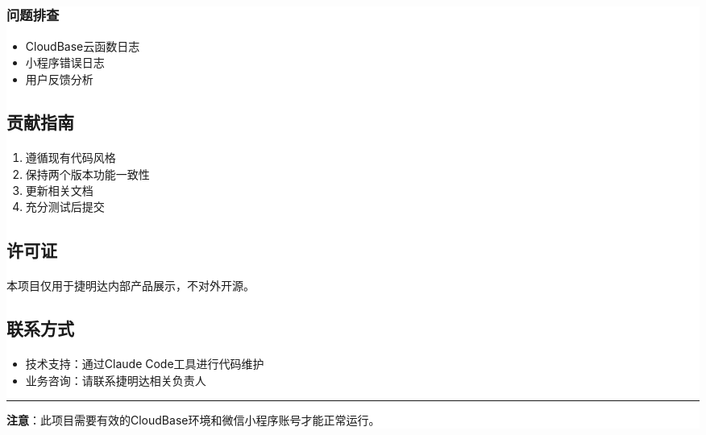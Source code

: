 ### 问题排查
- CloudBase云函数日志
- 小程序错误日志
- 用户反馈分析

## 贡献指南

1. 遵循现有代码风格
2. 保持两个版本功能一致性
3. 更新相关文档
4. 充分测试后提交

## 许可证

本项目仅用于捷明达内部产品展示，不对外开源。

## 联系方式

- 技术支持：通过Claude Code工具进行代码维护
- 业务咨询：请联系捷明达相关负责人

---

**注意**：此项目需要有效的CloudBase环境和微信小程序账号才能正常运行。